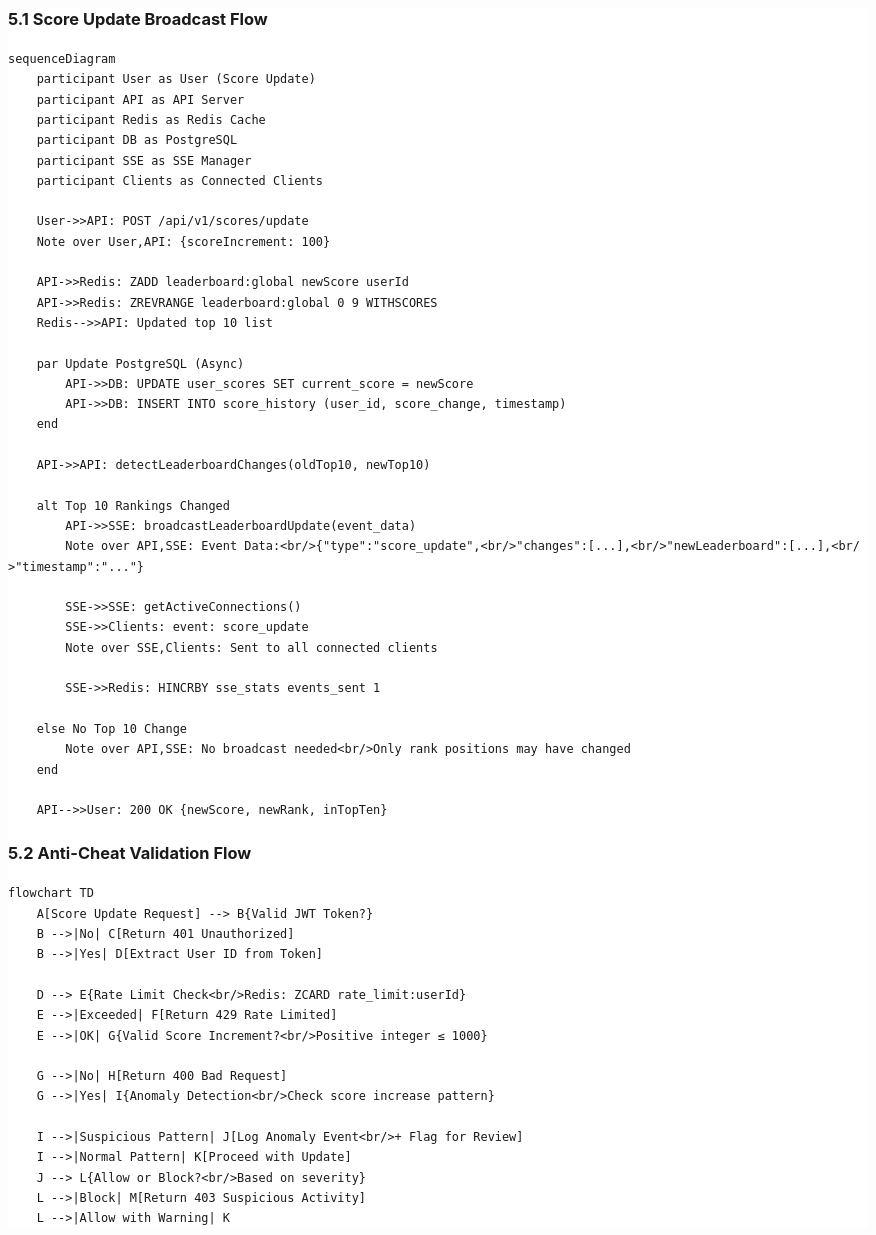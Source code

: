 ### 5.1 Score Update Broadcast Flow

```mermaid
sequenceDiagram
    participant User as User (Score Update)
    participant API as API Server
    participant Redis as Redis Cache
    participant DB as PostgreSQL
    participant SSE as SSE Manager
    participant Clients as Connected Clients

    User->>API: POST /api/v1/scores/update
    Note over User,API: {scoreIncrement: 100}

    API->>Redis: ZADD leaderboard:global newScore userId
    API->>Redis: ZREVRANGE leaderboard:global 0 9 WITHSCORES
    Redis-->>API: Updated top 10 list

    par Update PostgreSQL (Async)
        API->>DB: UPDATE user_scores SET current_score = newScore
        API->>DB: INSERT INTO score_history (user_id, score_change, timestamp)
    end

    API->>API: detectLeaderboardChanges(oldTop10, newTop10)

    alt Top 10 Rankings Changed
        API->>SSE: broadcastLeaderboardUpdate(event_data)
        Note over API,SSE: Event Data:<br/>{"type":"score_update",<br/>"changes":[...],<br/>"newLeaderboard":[...],<br/>"timestamp":"..."}

        SSE->>SSE: getActiveConnections()
        SSE->>Clients: event: score_update
        Note over SSE,Clients: Sent to all connected clients

        SSE->>Redis: HINCRBY sse_stats events_sent 1

    else No Top 10 Change
        Note over API,SSE: No broadcast needed<br/>Only rank positions may have changed
    end

    API-->>User: 200 OK {newScore, newRank, inTopTen}
```

### 5.2 Anti-Cheat Validation Flow

```mermaid
flowchart TD
    A[Score Update Request] --> B{Valid JWT Token?}
    B -->|No| C[Return 401 Unauthorized]
    B -->|Yes| D[Extract User ID from Token]

    D --> E{Rate Limit Check<br/>Redis: ZCARD rate_limit:userId}
    E -->|Exceeded| F[Return 429 Rate Limited]
    E -->|OK| G{Valid Score Increment?<br/>Positive integer ≤ 1000}

    G -->|No| H[Return 400 Bad Request]
    G -->|Yes| I{Anomaly Detection<br/>Check score increase pattern}

    I -->|Suspicious Pattern| J[Log Anomaly Event<br/>+ Flag for Review]
    I -->|Normal Pattern| K[Proceed with Update]
    J --> L{Allow or Block?<br/>Based on severity}
    L -->|Block| M[Return 403 Suspicious Activity]
    L -->|Allow with Warning| K

```